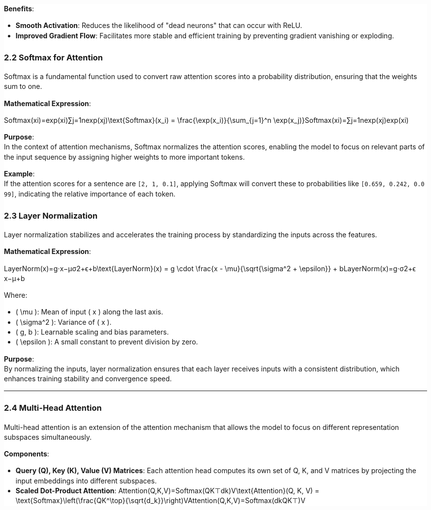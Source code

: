 **Benefits**:

-   **Smooth Activation**: Reduces the likelihood of "dead neurons" that can occur with ReLU.
-   **Improved Gradient Flow**: Facilitates more stable and efficient training by preventing gradient vanishing or exploding.

### 2.2 Softmax for Attention

Softmax is a fundamental function used to convert raw attention scores into a probability distribution, ensuring that the weights sum to one.

**Mathematical Expression**:

Softmax(xi)\=exp⁡(xi)∑j\=1nexp⁡(xj)\\text{Softmax}(x\_i) = \\frac{\\exp(x\_i)}{\\sum\_{j=1}^n \\exp(x\_j)}Softmax(xi​)\=∑j\=1n​exp(xj​)exp(xi​)​

**Purpose**:  
In the context of attention mechanisms, Softmax normalizes the attention scores, enabling the model to focus on relevant parts of the input sequence by assigning higher weights to more important tokens.

**Example**:  
If the attention scores for a sentence are `[2, 1, 0.1]`, applying Softmax will convert these to probabilities like `[0.659, 0.242, 0.099]`, indicating the relative importance of each token.

### 2.3 Layer Normalization

Layer normalization stabilizes and accelerates the training process by standardizing the inputs across the features.

**Mathematical Expression**:

LayerNorm(x)\=g⋅x−μσ2+ϵ+b\\text{LayerNorm}(x) = g \\cdot \\frac{x - \\mu}{\\sqrt{\\sigma^2 + \\epsilon}} + bLayerNorm(x)\=g⋅σ2+ϵ​x−μ​+b

Where:

-   ( \\mu ): Mean of input ( x ) along the last axis.
-   ( \\sigma^2 ): Variance of ( x ).
-   ( g, b ): Learnable scaling and bias parameters.
-   ( \\epsilon ): A small constant to prevent division by zero.

**Purpose**:  
By normalizing the inputs, layer normalization ensures that each layer receives inputs with a consistent distribution, which enhances training stability and convergence speed.

* * *

### 2.4 Multi-Head Attention

Multi-head attention is an extension of the attention mechanism that allows the model to focus on different representation subspaces simultaneously.

**Components**:

-   **Query (Q), Key (K), Value (V) Matrices**: Each attention head computes its own set of Q, K, and V matrices by projecting the input embeddings into different subspaces.
-   **Scaled Dot-Product Attention**: Attention(Q,K,V)\=Softmax(QK⊤dk)V\\text{Attention}(Q, K, V) = \\text{Softmax}\\left(\\frac{QK^\\top}{\\sqrt{d\_k}}\\right)VAttention(Q,K,V)\=Softmax(dk​​QK⊤​)V

